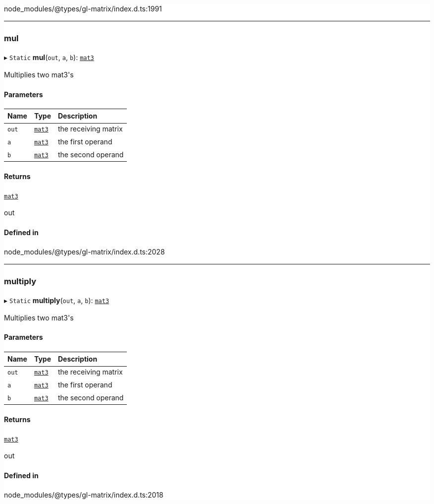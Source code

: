 node_modules/@types/gl-matrix/index.d.ts:1991

___

### mul

▸ `Static` **mul**(`out`, `a`, `b`): [`mat3`](axes_lines._internal_.mat3.md)

Multiplies two mat3's

#### Parameters

| Name | Type | Description |
| :------ | :------ | :------ |
| `out` | [`mat3`](axes_lines._internal_.mat3.md) | the receiving matrix |
| `a` | [`mat3`](axes_lines._internal_.mat3.md) | the first operand |
| `b` | [`mat3`](axes_lines._internal_.mat3.md) | the second operand |

#### Returns

[`mat3`](axes_lines._internal_.mat3.md)

out

#### Defined in

node_modules/@types/gl-matrix/index.d.ts:2028

___

### multiply

▸ `Static` **multiply**(`out`, `a`, `b`): [`mat3`](axes_lines._internal_.mat3.md)

Multiplies two mat3's

#### Parameters

| Name | Type | Description |
| :------ | :------ | :------ |
| `out` | [`mat3`](axes_lines._internal_.mat3.md) | the receiving matrix |
| `a` | [`mat3`](axes_lines._internal_.mat3.md) | the first operand |
| `b` | [`mat3`](axes_lines._internal_.mat3.md) | the second operand |

#### Returns

[`mat3`](axes_lines._internal_.mat3.md)

out

#### Defined in

node_modules/@types/gl-matrix/index.d.ts:2018

